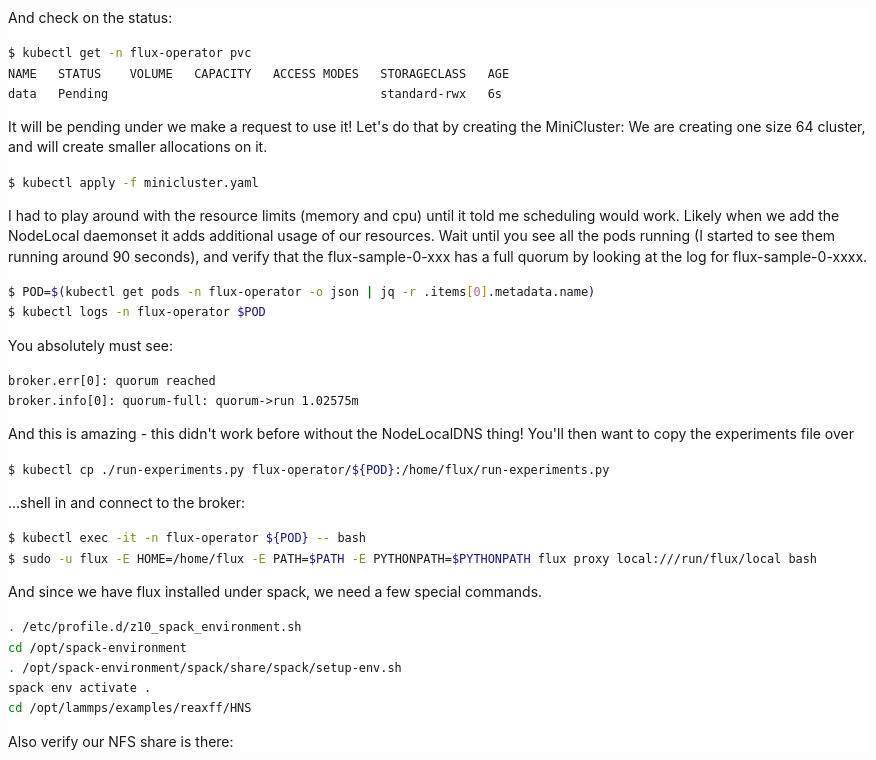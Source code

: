 And check on the status:

```bash
$ kubectl get -n flux-operator pvc
NAME   STATUS    VOLUME   CAPACITY   ACCESS MODES   STORAGECLASS   AGE
data   Pending                                      standard-rwx   6s
```

It will be pending under we make a request to use it! Let's do that by creating the MiniCluster:
We are  creating one size 64 cluster, and will create smaller allocations on it. 

```bash
$ kubectl apply -f minicluster.yaml
```

I had to play around with the resource limits (memory and cpu) until it told me scheduling would work.
Likely when we add the NodeLocal daemonset it adds additional usage of our resources.
Wait until you see all the pods running (I started to see them running around 90 seconds), 
and verify that the flux-sample-0-xxx has a full quorum by looking at the log for flux-sample-0-xxxx. 

```bash
$ POD=$(kubectl get pods -n flux-operator -o json | jq -r .items[0].metadata.name)
$ kubectl logs -n flux-operator $POD
```

You absolutely must see:

```console
broker.err[0]: quorum reached
broker.info[0]: quorum-full: quorum->run 1.02575m
```

And this is amazing - this didn't work before without the NodeLocalDNS thing!
You'll then want to copy the experiments file over

```bash
$ kubectl cp ./run-experiments.py flux-operator/${POD}:/home/flux/run-experiments.py
```

...shell in and connect to the broker:

```bash
$ kubectl exec -it -n flux-operator ${POD} -- bash
$ sudo -u flux -E HOME=/home/flux -E PATH=$PATH -E PYTHONPATH=$PYTHONPATH flux proxy local:///run/flux/local bash
```
And since we have flux installed under spack, we need a few special commands.

```bash
. /etc/profile.d/z10_spack_environment.sh 
cd /opt/spack-environment
. /opt/spack-environment/spack/share/spack/setup-env.sh
spack env activate .
cd /opt/lammps/examples/reaxff/HNS
```

Also verify our NFS share is there:
